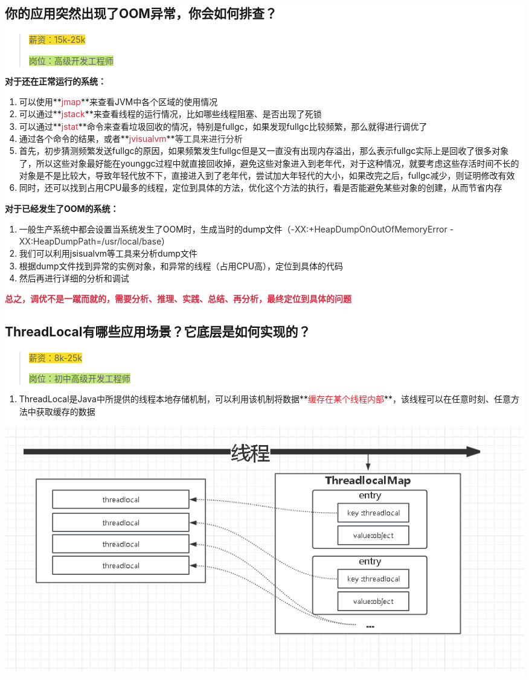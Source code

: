 
## 你的应用突然出现了OOM异常，你会如何排查？
> <font style="background-color:#FBDE28;">薪资：15k-25k</font>
>
> <font style="background-color:#C1E77E;">岗位：高级开发工程师</font>
>

**对于还在正常运行的系统：**

1. 可以使用**<font style="color:#DF2A3F;">jmap</font>**来查看JVM中各个区域的使用情况
2. 可以通过**<font style="color:#DF2A3F;">jstack</font>**来查看线程的运行情况，比如哪些线程阻塞、是否出现了死锁
3. 可以通过**<font style="color:#DF2A3F;">jstat</font>**命令来查看垃圾回收的情况，特别是fullgc，如果发现fullgc比较频繁，那么就得进行调优了
4. 通过各个命令的结果，或者**<font style="color:#DF2A3F;">jvisualvm</font>**<font style="color:#333333;">等工具来进行分析</font>
5. 首先，初步猜测频繁发送fullgc的原因，如果频繁发生fullgc但是又一直没有出现内存溢出，那么表示fullgc实际上是回收了很多对象了，所以这些对象最好能在younggc过程中就直接回收掉，避免这些对象进入到老年代，对于这种情况，就要考虑这些存活时间不长的对象是不是比较大，导致年轻代放不下，直接进入到了老年代，尝试加大年轻代的大小，如果改完之后，fullgc减少，则证明修改有效
6. 同时，还可以找到占用CPU最多的线程，定位到具体的方法，优化这个方法的执行，看是否能避免某些对象的创建，从而节省内存

**对于已经发生了OOM的系统：**

1. 一般生产系统中都会设置当系统发生了OOM时，生成当时的dump文件（<font style="color:#333333;">-XX:+HeapDumpOnOutOfMemoryError -XX:HeapDumpPath=/usr/local/base</font>）
2. 我们可以利用jsisualvm等工具来分析dump文件
3. 根据dump文件找到异常的实例对象，和异常的线程（占用CPU高），定位到具体的代码
4. 然后再进行详细的分析和调试



**<font style="color:#DF2A3F;">总之，调优不是一蹴而就的，需要分析、推理、实践、总结、再分析，最终定位到具体的问题</font>**





## ThreadLocal有哪些应用场景？它底层是如何实现的？
> <font style="background-color:#FBDE28;">薪资：8k-25k</font>
>
> <font style="background-color:#C1E77E;">岗位：初中高级开发工程师</font>
>



1. ThreadLocal是Java中所提供的线程本地存储机制，可以利用该机制将数据**<font style="color:#F5222D;">缓存在某个线程内部</font>**，该线程可以在任意时刻、任意方法中获取缓存的数据

![1695020368820-2e3a1c06-f0a4-4421-add3-b773bce34b11.png](./img/FcFu1lLTnLQ5kMP0/1695020368820-2e3a1c06-f0a4-4421-add3-b773bce34b11-261641.png)
